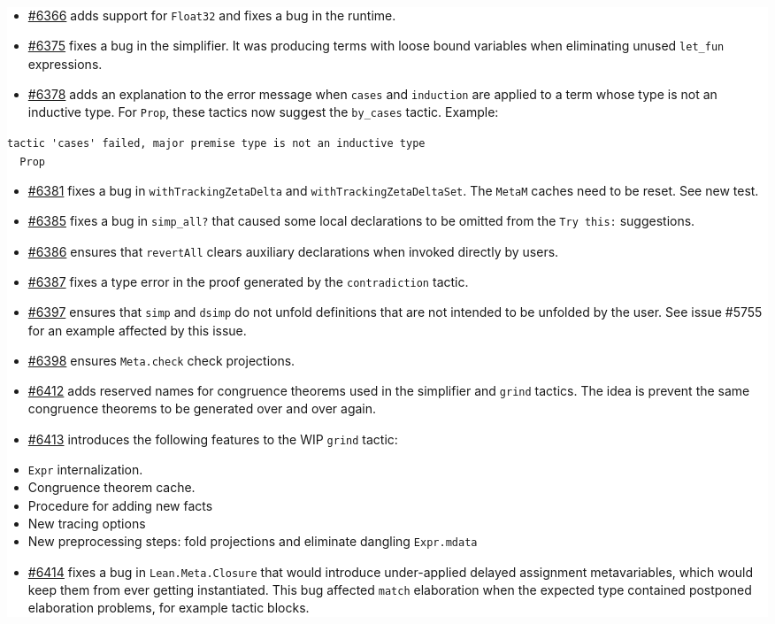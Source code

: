 * [#6366](https://github.com/leanprover/lean4/pull/6366) adds support for `Float32` and fixes a bug in the runtime.

* [#6375](https://github.com/leanprover/lean4/pull/6375) fixes a bug in the simplifier. It was producing terms with loose
bound variables when eliminating unused `let_fun` expressions.

* [#6378](https://github.com/leanprover/lean4/pull/6378) adds an explanation to the error message when `cases` and
`induction` are applied to a term whose type is not an inductive type.
For `Prop`, these tactics now suggest the `by_cases` tactic. Example:
```
tactic 'cases' failed, major premise type is not an inductive type
  Prop
```

* [#6381](https://github.com/leanprover/lean4/pull/6381) fixes a bug in `withTrackingZetaDelta` and
`withTrackingZetaDeltaSet`. The `MetaM` caches need to be reset. See new
test.

* [#6385](https://github.com/leanprover/lean4/pull/6385) fixes a bug in `simp_all?` that caused some local declarations
to be omitted from the `Try this:` suggestions.

* [#6386](https://github.com/leanprover/lean4/pull/6386) ensures that `revertAll` clears auxiliary declarations when
invoked directly by users.

* [#6387](https://github.com/leanprover/lean4/pull/6387) fixes a type error in the proof generated by the `contradiction`
tactic.

* [#6397](https://github.com/leanprover/lean4/pull/6397) ensures that `simp` and `dsimp` do not unfold definitions that
are not intended to be unfolded by the user. See issue #5755 for an
example affected by this issue.

* [#6398](https://github.com/leanprover/lean4/pull/6398) ensures `Meta.check` check projections.

* [#6412](https://github.com/leanprover/lean4/pull/6412) adds reserved names for congruence theorems used in the
simplifier and `grind` tactics. The idea is prevent the same congruence
theorems to be generated over and over again.

* [#6413](https://github.com/leanprover/lean4/pull/6413) introduces the following features to the WIP `grind` tactic:
- `Expr` internalization.
- Congruence theorem cache.
- Procedure for adding new facts
- New tracing options
- New preprocessing steps: fold projections and eliminate dangling
`Expr.mdata`

* [#6414](https://github.com/leanprover/lean4/pull/6414) fixes a bug in `Lean.Meta.Closure` that would introduce
under-applied delayed assignment metavariables, which would keep them
from ever getting instantiated. This bug affected `match` elaboration
when the expected type contained postponed elaboration problems, for
example tactic blocks.
